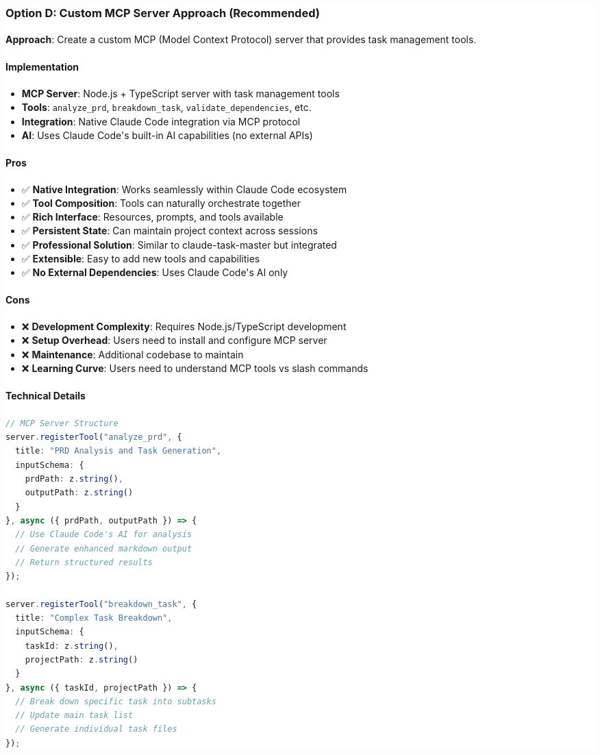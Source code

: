 ### Option D: Custom MCP Server Approach (Recommended)

**Approach**: Create a custom MCP (Model Context Protocol) server that provides task management tools.

#### Implementation
- **MCP Server**: Node.js + TypeScript server with task management tools
- **Tools**: `analyze_prd`, `breakdown_task`, `validate_dependencies`, etc.
- **Integration**: Native Claude Code integration via MCP protocol
- **AI**: Uses Claude Code's built-in AI capabilities (no external APIs)

#### Pros
- ✅ **Native Integration**: Works seamlessly within Claude Code ecosystem
- ✅ **Tool Composition**: Tools can naturally orchestrate together
- ✅ **Rich Interface**: Resources, prompts, and tools available
- ✅ **Persistent State**: Can maintain project context across sessions
- ✅ **Professional Solution**: Similar to claude-task-master but integrated
- ✅ **Extensible**: Easy to add new tools and capabilities
- ✅ **No External Dependencies**: Uses Claude Code's AI only

#### Cons
- ❌ **Development Complexity**: Requires Node.js/TypeScript development
- ❌ **Setup Overhead**: Users need to install and configure MCP server
- ❌ **Maintenance**: Additional codebase to maintain
- ❌ **Learning Curve**: Users need to understand MCP tools vs slash commands

#### Technical Details
```typescript
// MCP Server Structure
server.registerTool("analyze_prd", {
  title: "PRD Analysis and Task Generation",
  inputSchema: {
    prdPath: z.string(),
    outputPath: z.string()
  }
}, async ({ prdPath, outputPath }) => {
  // Use Claude Code's AI for analysis
  // Generate enhanced markdown output
  // Return structured results
});

server.registerTool("breakdown_task", {
  title: "Complex Task Breakdown", 
  inputSchema: {
    taskId: z.string(),
    projectPath: z.string()
  }
}, async ({ taskId, projectPath }) => {
  // Break down specific task into subtasks
  // Update main task list
  // Generate individual task files
});
```
